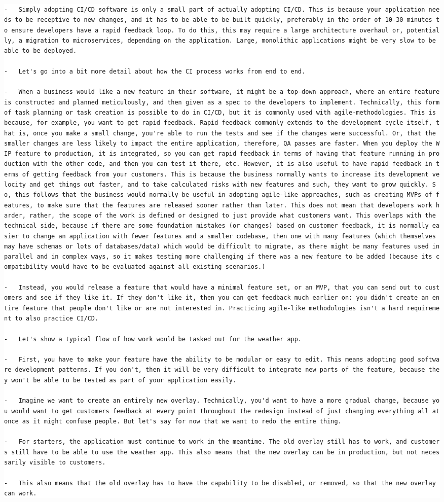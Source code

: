     -   Simply adopting CI/CD software is only a small part of actually adopting CI/CD. This is because your application needs to be receptive to new changes, and it has to be able to be built quickly, preferably in the order of 10-30 minutes to ensure developers have a rapid feedback loop. To do this, this may require a large architecture overhaul or, potentially, a migration to microservices, depending on the application. Large, monolithic applications might be very slow to be able to be deployed.

    -   Let's go into a bit more detail about how the CI process works from end to end.

    -   When a business would like a new feature in their software, it might be a top-down approach, where an entire feature is constructed and planned meticulously, and then given as a spec to the developers to implement. Technically, this form of task planning or task creation is possible to do in CI/CD, but it is commonly used with agile-methodologies. This is because, for example, you want to get rapid feedback. Rapid feedback commonly extends to the development cycle itself, that is, once you make a small change, you're able to run the tests and see if the changes were successful. Or, that the smaller changes are less likely to impact the entire application, therefore, QA passes are faster. When you deploy the WIP feature to production, it is integrated, so you can get rapid feedback in terms of having that feature running in production with the other code, and then you can test it there, etc. However, it is also useful to have rapid feedback in terms of getting feedback from your customers. This is because the business normally wants to increase its development velocity and get things out faster, and to take calculated risks with new features and such, they want to grow quickly. So, this follows that the business would normally be useful in adopting agile-like approaches, such as creating MVPs of features, to make sure that the features are released sooner rather than later. This does not mean that developers work harder, rather, the scope of the work is defined or designed to just provide what customers want. This overlaps with the technical side, because if there are some foundation mistakes (or changes) based on customer feedback, it is normally easier to change an application with fewer features and a smaller codebase, then one with many features (which themselves may have schemas or lots of databases/data) which would be difficult to migrate, as there might be many features used in parallel and in complex ways, so it makes testing more challenging if there was a new feature to be added (because its compatibility would have to be evaluated against all existing scenarios.)

    -   Instead, you would release a feature that would have a minimal feature set, or an MVP, that you can send out to customers and see if they like it. If they don't like it, then you can get feedback much earlier on: you didn't create an entire feature that people don't like or are not interested in. Practicing agile-like methodologies isn't a hard requirement to also practice CI/CD.

    -   Let's show a typical flow of how work would be tasked out for the weather app.

    -   First, you have to make your feature have the ability to be modular or easy to edit. This means adopting good software development patterns. If you don't, then it will be very difficult to integrate new parts of the feature, because they won't be able to be tested as part of your application easily.

    -   Imagine we want to create an entirely new overlay. Technically, you'd want to have a more gradual change, because you would want to get customers feedback at every point throughout the redesign instead of just changing everything all at once as it might confuse people. But let's say for now that we want to redo the entire thing.

    -   For starters, the application must continue to work in the meantime. The old overlay still has to work, and customers still have to be able to use the weather app. This also means that the new overlay can be in production, but not necessarily visible to customers.

    -   This also means that the old overlay has to have the capability to be disabled, or removed, so that the new overlay can work.

